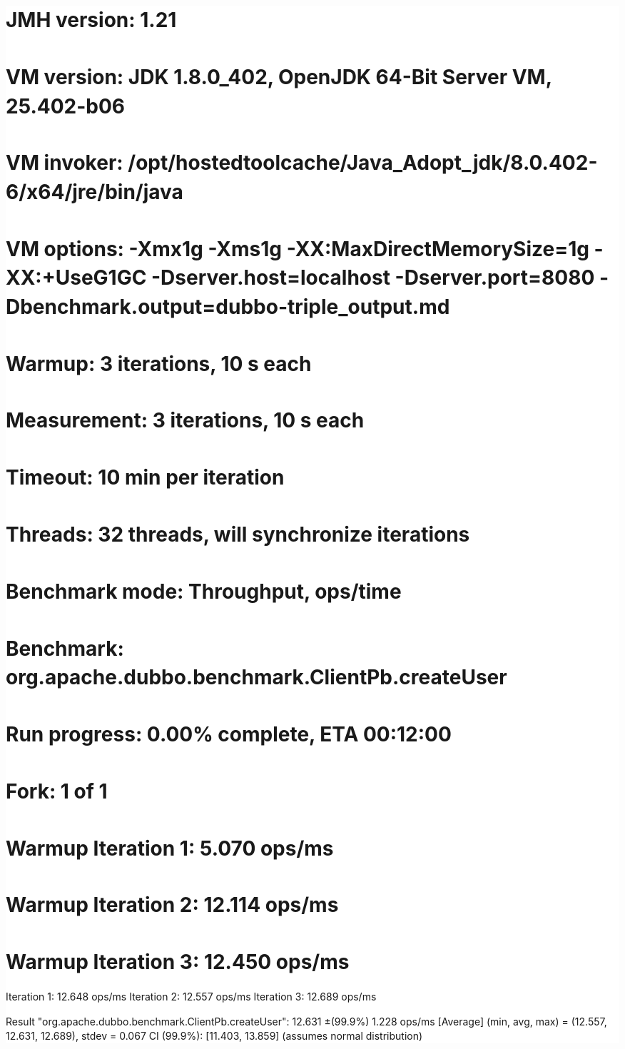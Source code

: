 # JMH version: 1.21
# VM version: JDK 1.8.0_402, OpenJDK 64-Bit Server VM, 25.402-b06
# VM invoker: /opt/hostedtoolcache/Java_Adopt_jdk/8.0.402-6/x64/jre/bin/java
# VM options: -Xmx1g -Xms1g -XX:MaxDirectMemorySize=1g -XX:+UseG1GC -Dserver.host=localhost -Dserver.port=8080 -Dbenchmark.output=dubbo-triple_output.md
# Warmup: 3 iterations, 10 s each
# Measurement: 3 iterations, 10 s each
# Timeout: 10 min per iteration
# Threads: 32 threads, will synchronize iterations
# Benchmark mode: Throughput, ops/time
# Benchmark: org.apache.dubbo.benchmark.ClientPb.createUser

# Run progress: 0.00% complete, ETA 00:12:00
# Fork: 1 of 1
# Warmup Iteration   1: 5.070 ops/ms
# Warmup Iteration   2: 12.114 ops/ms
# Warmup Iteration   3: 12.450 ops/ms
Iteration   1: 12.648 ops/ms
Iteration   2: 12.557 ops/ms
Iteration   3: 12.689 ops/ms


Result "org.apache.dubbo.benchmark.ClientPb.createUser":
  12.631 ±(99.9%) 1.228 ops/ms [Average]
  (min, avg, max) = (12.557, 12.631, 12.689), stdev = 0.067
  CI (99.9%): [11.403, 13.859] (assumes normal distribution)
